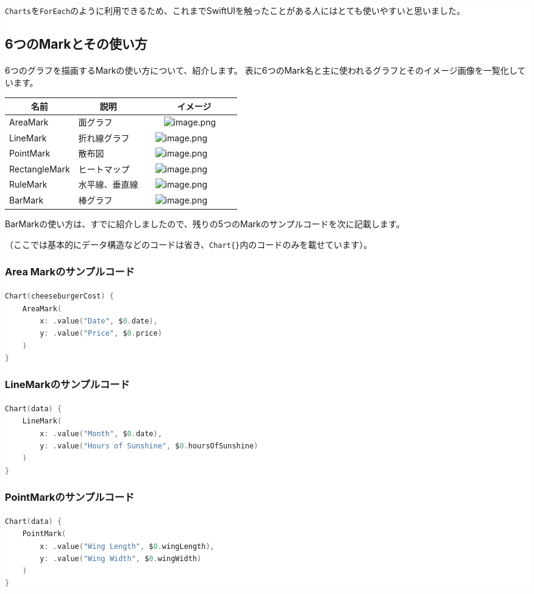 `Charts`を`ForEach`のように利用できるため、これまでSwiftUIを触ったことがある人にはとても使いやすいと思いました。

## 6つのMarkとその使い方

6つのグラフを描画するMarkの使い方について、紹介します。
表に6つのMark名と主に使われるグラフとそのイメージ画像を一覧化しています。

|  名前 |  説明　 |　イメージ　|
| ---- | ---- | ---- |
| AreaMark | 面グラフ|　　<img src="/images/20230720a/image_3.png" alt="image.png" width="312" height="214" loading="lazy">　　|
| LineMark  | 折れ線グラフ|　<img src="/images/20230720a/image_4.png" alt="image.png" width="311" height="211" loading="lazy">　　|
| PointMark | 散布図|　<img src="/images/20230720a/image_5.png" alt="image.png" width="319" height="212" loading="lazy">　　|
| RectangleMark | ヒートマップ|　<img src="/images/20230720a/image_6.png" alt="image.png" width="308" height="213" loading="lazy">　　|
| RuleMark | 水平線、垂直線|　<img src="/images/20230720a/image_7.png" alt="image.png" width="320" height="218" loading="lazy">　　|
| BarMark | 棒グラフ|　<img src="/images/20230720a/image_8.png" alt="image.png" width="314" height="213" loading="lazy">　　|

BarMarkの使い方は、すでに紹介しましたので、残りの5つのMarkのサンプルコードを次に記載します。

（ここでは基本的にデータ構造などのコードは省き、`Chart{}`内のコードのみを載せています）。

### Area Markのサンプルコード

```swift
Chart(cheeseburgerCost) {
    AreaMark(
        x: .value("Date", $0.date),
        y: .value("Price", $0.price)
    )
}
```

### LineMarkのサンプルコード

```swift
Chart(data) {
    LineMark(
        x: .value("Month", $0.date),
        y: .value("Hours of Sunshine", $0.hoursOfSunshine)
    )
}
```

### PointMarkのサンプルコード

```swift
Chart(data) {
    PointMark(
        x: .value("Wing Length", $0.wingLength),
        y: .value("Wing Width", $0.wingWidth)
    )
}
```
